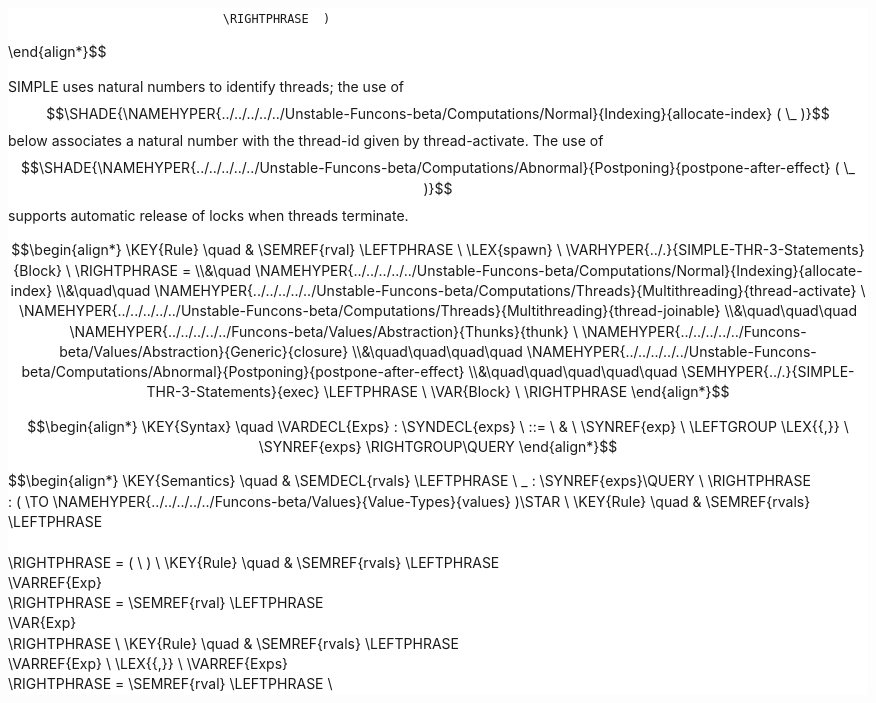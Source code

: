                                   \RIGHTPHRASE  )
\end{align*}$$


SIMPLE uses natural numbers to identify threads; the use of $$\SHADE{\NAMEHYPER{../../../../../Unstable-Funcons-beta/Computations/Normal}{Indexing}{allocate-index}
           (  \_ )}$$
below associates a natural number with the thread-id given by thread-activate. 
The use of $$\SHADE{\NAMEHYPER{../../../../../Unstable-Funcons-beta/Computations/Abnormal}{Postponing}{postpone-after-effect}
           (  \_ )}$$ supports automatic release of locks
when threads terminate.


$$\begin{align*}
  \KEY{Rule} \quad
    & \SEMREF{rval} \LEFTPHRASE \
                            \LEX{spawn} \ \VARHYPER{../.}{SIMPLE-THR-3-Statements}{Block} \
                          \RIGHTPHRASE  = \\&\quad
      \NAMEHYPER{../../../../../Unstable-Funcons-beta/Computations/Normal}{Indexing}{allocate-index} \\&\quad\quad 
        \NAMEHYPER{../../../../../Unstable-Funcons-beta/Computations/Threads}{Multithreading}{thread-activate} \ 
          \NAMEHYPER{../../../../../Unstable-Funcons-beta/Computations/Threads}{Multithreading}{thread-joinable} \\&\quad\quad\quad 
            \NAMEHYPER{../../../../../Funcons-beta/Values/Abstraction}{Thunks}{thunk} \ 
              \NAMEHYPER{../../../../../Funcons-beta/Values/Abstraction}{Generic}{closure} \\&\quad\quad\quad\quad 
                \NAMEHYPER{../../../../../Unstable-Funcons-beta/Computations/Abnormal}{Postponing}{postpone-after-effect} \\&\quad\quad\quad\quad\quad 
                  \SEMHYPER{../.}{SIMPLE-THR-3-Statements}{exec} \LEFTPHRASE \
                                        \VAR{Block} \
                                      \RIGHTPHRASE 
\end{align*}$$

$$\begin{align*}
  \KEY{Syntax} \quad
    \VARDECL{Exps} : \SYNDECL{exps}
      \ ::= \ & \
      \SYNREF{exp} \ \LEFTGROUP \LEX{{,}} \ \SYNREF{exps} \RIGHTGROUP\QUERY
\end{align*}$$

$$\begin{align*}
  \KEY{Semantics} \quad
  & \SEMDECL{rvals} \LEFTPHRASE \ \_ : \SYNREF{exps}\QUERY \ \RIGHTPHRASE  
    : (   \TO \NAMEHYPER{../../../../../Funcons-beta/Values}{Value-Types}{values} )\STAR 
\\
  \KEY{Rule} \quad
    & \SEMREF{rvals} \LEFTPHRASE \
                             \
                          \RIGHTPHRASE  = 
      (   \  )
\\
  \KEY{Rule} \quad
    & \SEMREF{rvals} \LEFTPHRASE \
                            \VARREF{Exp} \
                          \RIGHTPHRASE  = 
      \SEMREF{rval} \LEFTPHRASE \
                            \VAR{Exp} \
                          \RIGHTPHRASE 
\\
  \KEY{Rule} \quad
    & \SEMREF{rvals} \LEFTPHRASE \
                            \VARREF{Exp} \ \LEX{{,}} \ \VARREF{Exps} \
                          \RIGHTPHRASE  = 
      \SEMREF{rval} \LEFTPHRASE \